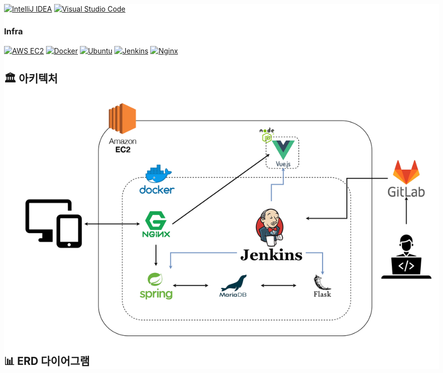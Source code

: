 [![IntelliJ IDEA](https://img.shields.io/badge/IntelliJ_IDEA-2023.3.2-red?style=flat&logo=intellij-idea)](https://www.jetbrains.com/idea/)
[![Visual Studio Code](https://img.shields.io/badge/Visual%20Studio%20Code-1.82.7-blue.svg?style=flat&logo=visual-studio-code)](https://code.visualstudio.com/)

### Infra

[![AWS EC2](https://img.shields.io/badge/AWS_EC2-gray?style=flat&logo=amazon-aws)](https://aws.amazon.com/ec2/)
[![Docker](https://img.shields.io/badge/Docker-26.0.0-blue?style=flat&logo=docker)](https://www.docker.com/)
[![Ubuntu](https://img.shields.io/badge/Ubuntu-20.04.06-purple?style=flat&logo=ubuntu)](https://ubuntu.com/)
[![Jenkins](https://img.shields.io/badge/Jenkins-2.449-red?style=flat&logo=jenkins)](https://www.jenkins.io/)
[![Nginx](https://img.shields.io/badge/Nginx-1.24.0-green?style=flat&logo=nginx)](https://nginx.org/)

## 🏛️ 아키텍처

![구조](/images/구조.png)

## 📊 ERD 다이어그램
